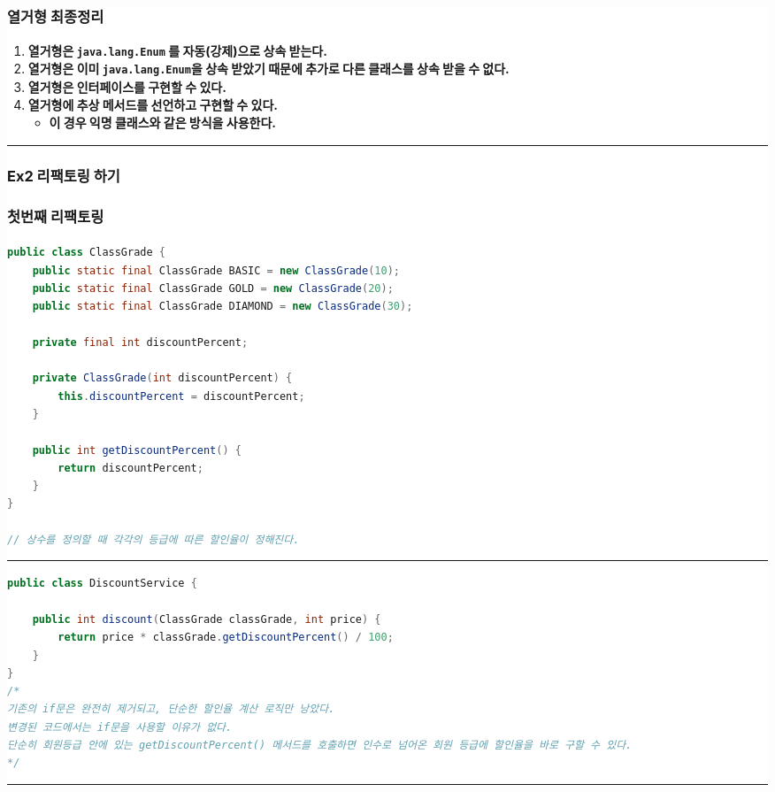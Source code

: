 ### 열거형 최종정리

1. **열거형은 `java.lang.Enum` 를 자동(강제)으로 상속 받는다.**
2. **열거형은 이미 `java.lang.Enum`을 상속 받았기 때문에 추가로 다른 
클래스를 상속 받을 수 없다.**
3. **열거형은 인터페이스를 구현할 수 있다.**
4. **열거형에 추상 메서드를 선언하고 구현할 수 있다.**
    - **이 경우 익명 클래스와 같은 방식을 사용한다.**

---

### Ex2 리팩토링 하기

### 첫번째 리팩토링

```java
public class ClassGrade {
	public static final ClassGrade BASIC = new ClassGrade(10);
	public static final ClassGrade GOLD = new ClassGrade(20);
	public static final ClassGrade DIAMOND = new ClassGrade(30);
	
	private final int discountPercent;
	
	private ClassGrade(int discountPercent) {
		this.discountPercent = discountPercent;
	}
	
	public int getDiscountPercent() {
		return discountPercent;
	}
}

// 상수를 정의할 때 각각의 등급에 따른 할인율이 정해진다.
```

---

```java
public class DiscountService {
	
	public int discount(ClassGrade classGrade, int price) {
		return price * classGrade.getDiscountPercent() / 100;
	}
}
/*
기존의 if문은 완전히 제거되고, 단순한 할인율 계산 로직만 낭았다.
변경된 코드에서는 if문을 사용할 이유가 없다.
단순히 회원등급 안에 있는 getDiscountPercent() 메서드를 호출하면 인수로 넘어온 회원 등급에 할인율을 바로 구할 수 있다.
*/
```

---
